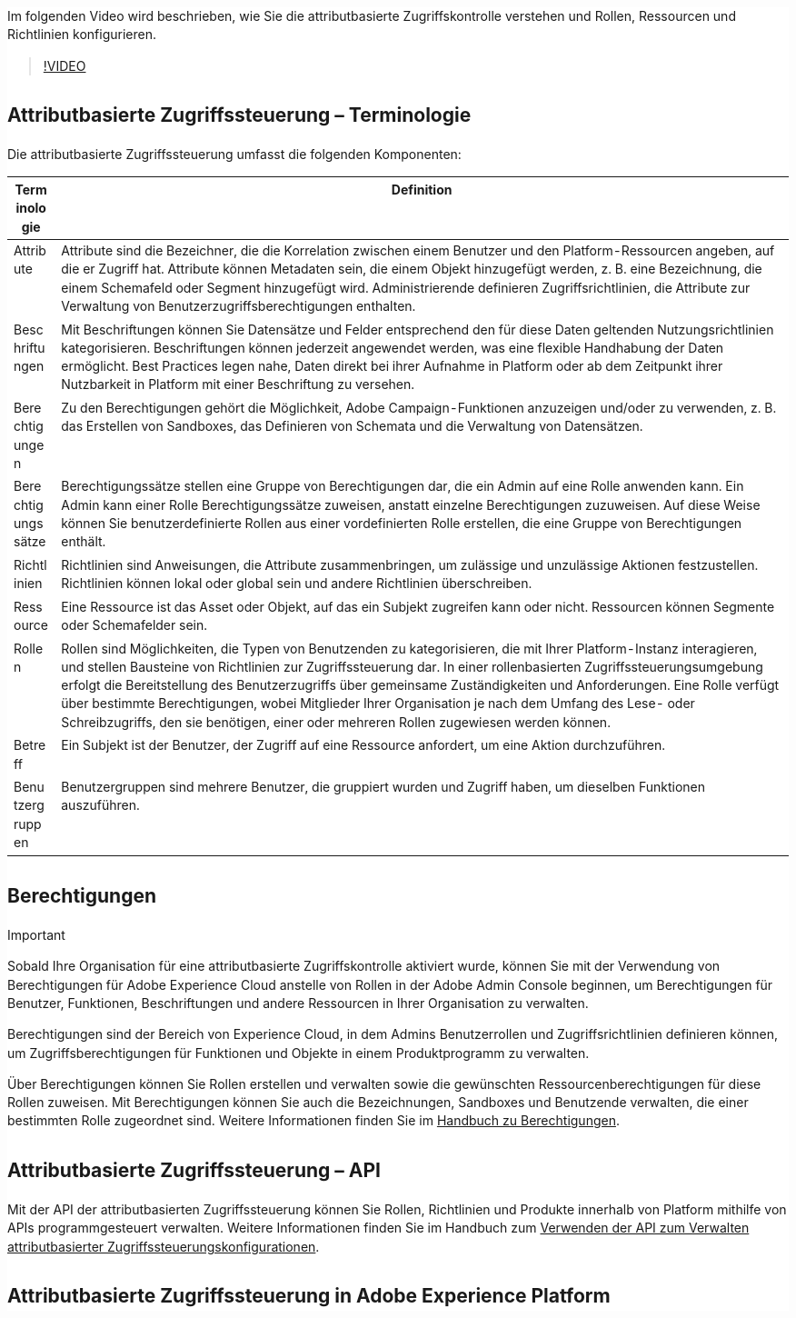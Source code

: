 Im folgenden Video wird beschrieben, wie Sie die attributbasierte Zugriffskontrolle verstehen und Rollen, Ressourcen und Richtlinien konfigurieren.

>[!VIDEO](https://video.tv.adobe.com/v/345641?learn=on)

## Attributbasierte Zugriffssteuerung – Terminologie

Die attributbasierte Zugriffssteuerung umfasst die folgenden Komponenten:

| Terminologie | Definition |
| --- | --- |
| Attribute | Attribute sind die Bezeichner, die die Korrelation zwischen einem Benutzer und den Platform-Ressourcen angeben, auf die er Zugriff hat. Attribute können Metadaten sein, die einem Objekt hinzugefügt werden, z. B. eine Bezeichnung, die einem Schemafeld oder Segment hinzugefügt wird. Administrierende definieren Zugriffsrichtlinien, die Attribute zur Verwaltung von Benutzerzugriffsberechtigungen enthalten. |
| Beschriftungen | Mit Beschriftungen können Sie Datensätze und Felder entsprechend den für diese Daten geltenden Nutzungsrichtlinien kategorisieren. Beschriftungen können jederzeit angewendet werden, was eine flexible Handhabung der Daten ermöglicht. Best Practices legen nahe, Daten direkt bei ihrer Aufnahme in Platform oder ab dem Zeitpunkt ihrer Nutzbarkeit in Platform mit einer Beschriftung zu versehen. |
| Berechtigungen | Zu den Berechtigungen gehört die Möglichkeit, Adobe Campaign-Funktionen anzuzeigen und/oder zu verwenden, z. B. das Erstellen von Sandboxes, das Definieren von Schemata und die Verwaltung von Datensätzen. |
| Berechtigungssätze | Berechtigungssätze stellen eine Gruppe von Berechtigungen dar, die ein Admin auf eine Rolle anwenden kann. Ein Admin kann einer Rolle Berechtigungssätze zuweisen, anstatt einzelne Berechtigungen zuzuweisen. Auf diese Weise können Sie benutzerdefinierte Rollen aus einer vordefinierten Rolle erstellen, die eine Gruppe von Berechtigungen enthält. |
| Richtlinien | Richtlinien sind Anweisungen, die Attribute zusammenbringen, um zulässige und unzulässige Aktionen festzustellen. Richtlinien können lokal oder global sein und andere Richtlinien überschreiben. |
| Ressource | Eine Ressource ist das Asset oder Objekt, auf das ein Subjekt zugreifen kann oder nicht. Ressourcen können Segmente oder Schemafelder sein. |
| Rollen | Rollen sind Möglichkeiten, die Typen von Benutzenden zu kategorisieren, die mit Ihrer Platform-Instanz interagieren, und stellen Bausteine von Richtlinien zur Zugriffssteuerung dar. In einer rollenbasierten Zugriffssteuerungsumgebung erfolgt die Bereitstellung des Benutzerzugriffs über gemeinsame Zuständigkeiten und Anforderungen. Eine Rolle verfügt über bestimmte Berechtigungen, wobei Mitglieder Ihrer Organisation je nach dem Umfang des Lese- oder Schreibzugriffs, den sie benötigen, einer oder mehreren Rollen zugewiesen werden können. |
| Betreff | Ein Subjekt ist der Benutzer, der Zugriff auf eine Ressource anfordert, um eine Aktion durchzuführen. |
| Benutzergruppen | Benutzergruppen sind mehrere Benutzer, die gruppiert wurden und Zugriff haben, um dieselben Funktionen auszuführen. |

## Berechtigungen

>[!IMPORTANT]
>
>Sobald Ihre Organisation für eine attributbasierte Zugriffskontrolle aktiviert wurde, können Sie mit der Verwendung von Berechtigungen für Adobe Experience Cloud anstelle von Rollen in der Adobe Admin Console beginnen, um Berechtigungen für Benutzer, Funktionen, Beschriftungen und andere Ressourcen in Ihrer Organisation zu verwalten.

Berechtigungen sind der Bereich von Experience Cloud, in dem Admins Benutzerrollen und Zugriffsrichtlinien definieren können, um Zugriffsberechtigungen für Funktionen und Objekte in einem Produktprogramm zu verwalten.

Über Berechtigungen können Sie Rollen erstellen und verwalten sowie die gewünschten Ressourcenberechtigungen für diese Rollen zuweisen. Mit Berechtigungen können Sie auch die Bezeichnungen, Sandboxes und Benutzende verwalten, die einer bestimmten Rolle zugeordnet sind. Weitere Informationen finden Sie im [Handbuch zu Berechtigungen](ui/browse.md).

## Attributbasierte Zugriffssteuerung – API

Mit der API der attributbasierten Zugriffssteuerung können Sie Rollen, Richtlinien und Produkte innerhalb von Platform mithilfe von APIs programmgesteuert verwalten. Weitere Informationen finden Sie im Handbuch zum [Verwenden der API zum Verwalten attributbasierter Zugriffssteuerungskonfigurationen](api/overview.md).

## Attributbasierte Zugriffssteuerung in Adobe Experience Platform

